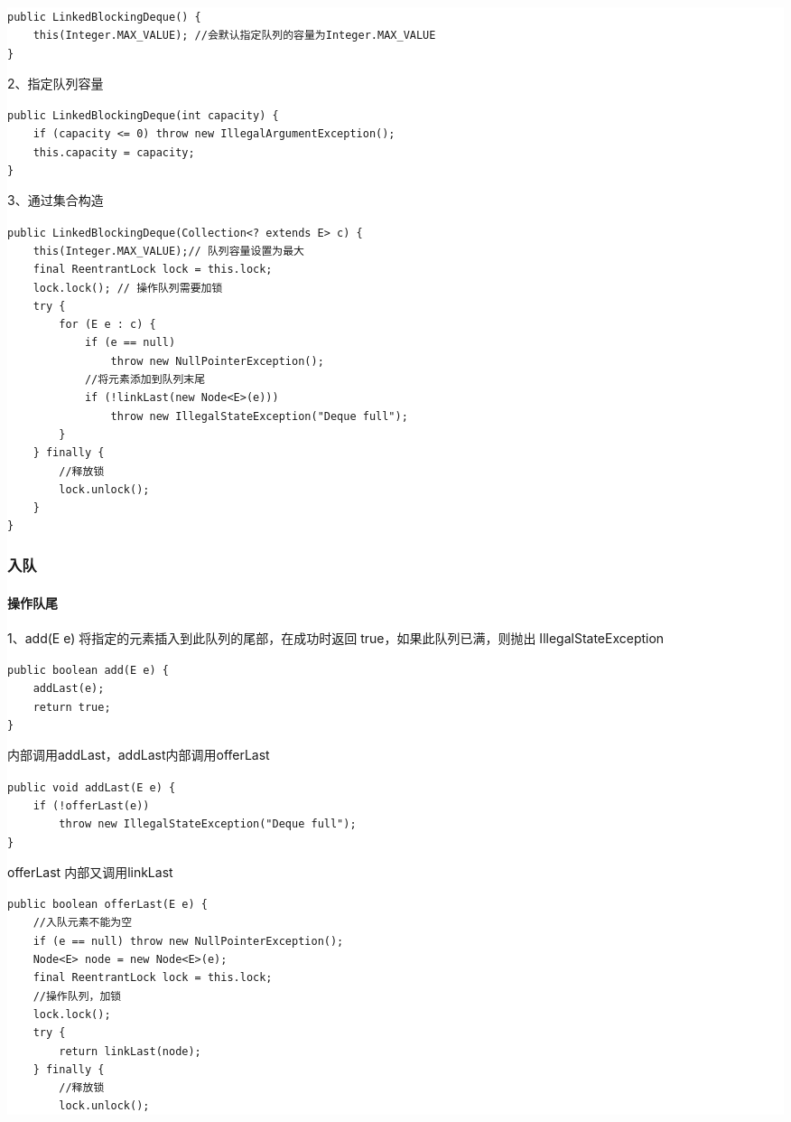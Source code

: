 ```
public LinkedBlockingDeque() {
    this(Integer.MAX_VALUE); //会默认指定队列的容量为Integer.MAX_VALUE
}
```
2、指定队列容量
```
public LinkedBlockingDeque(int capacity) {
    if (capacity <= 0) throw new IllegalArgumentException();
    this.capacity = capacity;
}
```
3、通过集合构造

```
public LinkedBlockingDeque(Collection<? extends E> c) {
    this(Integer.MAX_VALUE);// 队列容量设置为最大
    final ReentrantLock lock = this.lock;
    lock.lock(); // 操作队列需要加锁
    try {
        for (E e : c) {
            if (e == null)
                throw new NullPointerException();
            //将元素添加到队列末尾    
            if (!linkLast(new Node<E>(e)))
                throw new IllegalStateException("Deque full");
        }
    } finally {
        //释放锁
        lock.unlock();
    }
}
```

### 入队
#### 操作队尾
1、add(E e) 
将指定的元素插入到此队列的尾部，在成功时返回 true，如果此队列已满，则抛出 IllegalStateException

```
public boolean add(E e) {
    addLast(e);
    return true;
}
```
内部调用addLast，addLast内部调用offerLast
```
public void addLast(E e) {
    if (!offerLast(e))
        throw new IllegalStateException("Deque full");
}
```
offerLast 内部又调用linkLast
```
public boolean offerLast(E e) {
    //入队元素不能为空
    if (e == null) throw new NullPointerException();
    Node<E> node = new Node<E>(e);
    final ReentrantLock lock = this.lock;
    //操作队列，加锁
    lock.lock();
    try {
        return linkLast(node);
    } finally {
        //释放锁
        lock.unlock();
```